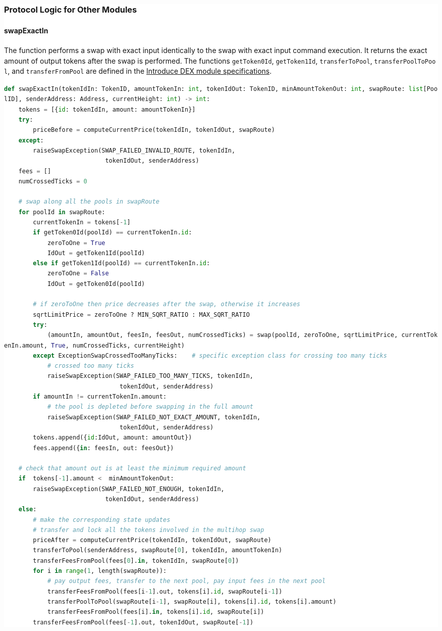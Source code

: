 ### Protocol Logic for Other Modules

#### swapExactIn

The function performs a swap with exact input identically to the swap with exact input command execution. It returns the exact amount of output tokens after the swap is performed. The functions `getToken0Id`, `getToken1Id`, `transferToPool`, `transferPoolToPool`, and `transferFromPool` are defined in the [Introduce DEX module specifications][dexmodule].

```python
def swapExactIn(tokenIdIn: TokenID, amountTokenIn: int, tokenIdOut: TokenID, minAmountTokenOut: int, swapRoute: list[PoolID], senderAddress: Address, currentHeight: int) -> int:
    tokens = [{id: tokenIdIn, amount: amountTokenIn}]
    try:
        priceBefore = computeCurrentPrice(tokenIdIn, tokenIdOut, swapRoute)
    except:
        raiseSwapException(SWAP_FAILED_INVALID_ROUTE, tokenIdIn,
                            tokenIdOut, senderAddress)
    fees = []
    numCrossedTicks = 0

    # swap along all the pools in swapRoute
    for poolId in swapRoute:
        currentTokenIn = tokens[-1]
        if getToken0Id(poolId) == currentTokenIn.id:
            zeroToOne = True
            IdOut = getToken1Id(poolId)
        else if getToken1Id(poolId) == currentTokenIn.id:
            zeroToOne = False
            IdOut = getToken0Id(poolId)

        # if zeroToOne then price decreases after the swap, otherwise it increases
        sqrtLimitPrice = zeroToOne ? MIN_SQRT_RATIO : MAX_SQRT_RATIO
        try:
            (amountIn, amountOut, feesIn, feesOut, numCrossedTicks) = swap(poolId, zeroToOne, sqrtLimitPrice, currentTokenIn.amount, True, numCrossedTicks, currentHeight)
        except ExceptionSwapCrossedTooManyTicks:    # specific exception class for crossing too many ticks
            # crossed too many ticks
            raiseSwapException(SWAP_FAILED_TOO_MANY_TICKS, tokenIdIn,
                                tokenIdOut, senderAddress)
        if amountIn != currentTokenIn.amount:
            # the pool is depleted before swapping in the full amount
            raiseSwapException(SWAP_FAILED_NOT_EXACT_AMOUNT, tokenIdIn,
                                tokenIdOut, senderAddress)
        tokens.append({id:IdOut, amount: amountOut})
        fees.append({in: feesIn, out: feesOut})

    # check that amount out is at least the minimum required amount
    if  tokens[-1].amount <  minAmountTokenOut:
        raiseSwapException(SWAP_FAILED_NOT_ENOUGH, tokenIdIn,
                            tokenIdOut, senderAddress)
    else:
        # make the corresponding state updates
        # transfer and lock all the tokens involved in the multihop swap
        priceAfter = computeCurrentPrice(tokenIdIn, tokenIdOut, swapRoute)
        transferToPool(senderAddress, swapRoute[0], tokenIdIn, amountTokenIn)
        transferFeesFromPool(fees[0].in, tokenIdIn, swapRoute[0])
        for i in range(1, length(swapRoute)):
            # pay output fees, transfer to the next pool, pay input fees in the next pool
            transferFeesFromPool(fees[i-1].out, tokens[i].id, swapRoute[i-1])
            transferPoolToPool(swapRoute[i-1], swapRoute[i], tokens[i].id, tokens[i].amount)
            transferFeesFromPool(fees[i].in, tokens[i].id, swapRoute[i])
        transferFeesFromPool(fees[-1].out, tokenIdOut, swapRoute[-1])
```

[dexmodule]: https://github.com/LiskHQ/lisk-dex-specs/blob/main/specifications/0001.md
[dexmoduleappendix]: https://github.com/LiskHQ/lisk-dex-specs/blob/main/specifications/0001.md#appendix
[uniswapv3whitepaper]: https://uniswap.org/whitepaper-v3.pdf
[tokenidlip]: https://github.com/LiskHQ/lips/blob/main/proposals/lip-0051.md#token-identification
[swapuniswap]: https://github.com/Uniswap/v3-core/blob/c05a0e2c8c08c460fb4d05cfdda30b3ad8deeaac/contracts/UniswapV3Pool.sol#L596